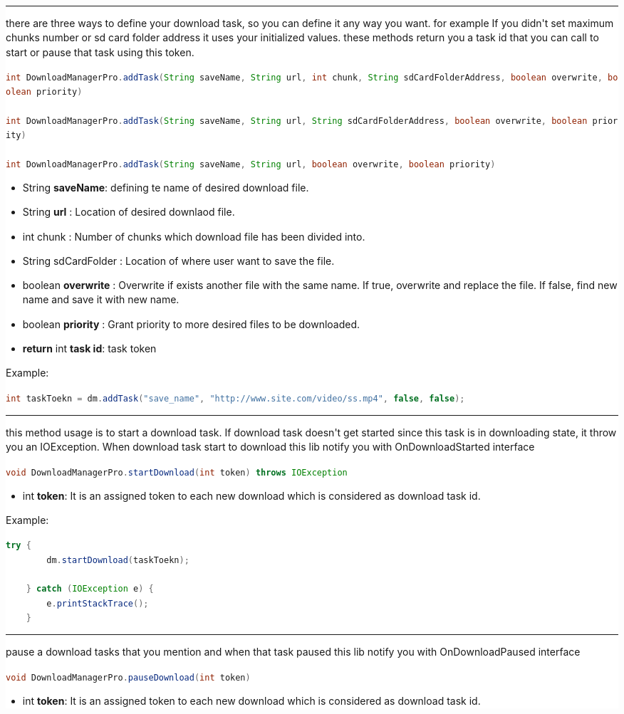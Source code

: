 -----------------

there are three ways to define your download task, so you can define it any way you want. for example If you didn't set maximum chunks number or sd card folder address it uses your initialized values. these methods return you a task id that you can call to start or pause that task using this token.
```java
int DownloadManagerPro.addTask(String saveName, String url, int chunk, String sdCardFolderAddress, boolean overwrite, boolean priority)

int DownloadManagerPro.addTask(String saveName, String url, String sdCardFolderAddress, boolean overwrite, boolean priority)

int DownloadManagerPro.addTask(String saveName, String url, boolean overwrite, boolean priority)
```
* String **saveName**: defining te name of desired download file.
* String **url** : Location of desired downlaod file.
* int chunk : Number of chunks which download file has been divided into.
* String sdCardFolder : Location of where user want to save the file.
* boolean **overwrite** : Overwrite if exists another file with the same name. If true, overwrite and replace the file. If false, find new name and save it with new name.
* boolean **priority** : Grant priority to more desired files to be downloaded.

* **return** int **task id**: task token

Example:
```java
int taskToekn = dm.addTask("save_name", "http://www.site.com/video/ss.mp4", false, false);
```

----

this method usage is to start a download task. If download task doesn't get started since this task is in downloading state, it throw you an IOException. When download task start to download this lib notify you with OnDownloadStarted interface
```java
void DownloadManagerPro.startDownload(int token) throws IOException
```
* int **token**: It is an assigned token to each new download which is considered as download task id.

Example:
```java
try {
        dm.startDownload(taskToekn);

    } catch (IOException e) {
        e.printStackTrace();
    }
```

----

pause a download tasks that you mention and when that task paused this lib notify you with OnDownloadPaused interface
```java
void DownloadManagerPro.pauseDownload(int token)
```
* int **token**: It is an assigned token to each new download which is considered as download task id.
